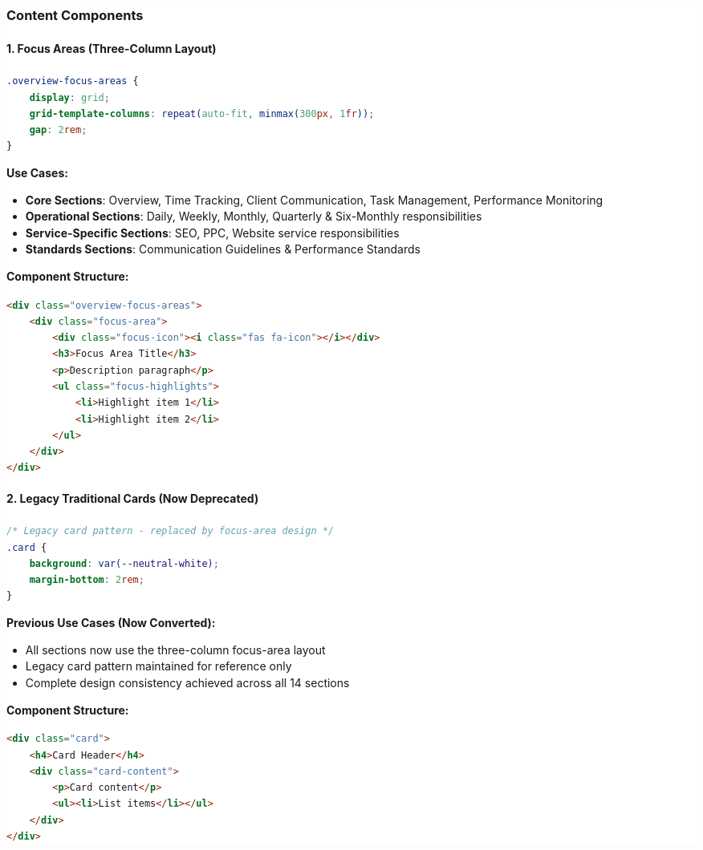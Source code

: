 ### **Content Components**

#### **1. Focus Areas (Three-Column Layout)**
```css
.overview-focus-areas {
    display: grid;
    grid-template-columns: repeat(auto-fit, minmax(300px, 1fr));
    gap: 2rem;
}
```

**Use Cases:**
- **Core Sections**: Overview, Time Tracking, Client Communication, Task Management, Performance Monitoring
- **Operational Sections**: Daily, Weekly, Monthly, Quarterly & Six-Monthly responsibilities
- **Service-Specific Sections**: SEO, PPC, Website service responsibilities
- **Standards Sections**: Communication Guidelines & Performance Standards

**Component Structure:**
```html
<div class="overview-focus-areas">
    <div class="focus-area">
        <div class="focus-icon"><i class="fas fa-icon"></i></div>
        <h3>Focus Area Title</h3>
        <p>Description paragraph</p>
        <ul class="focus-highlights">
            <li>Highlight item 1</li>
            <li>Highlight item 2</li>
        </ul>
    </div>
</div>
```

#### **2. Legacy Traditional Cards (Now Deprecated)**
```css
/* Legacy card pattern - replaced by focus-area design */
.card {
    background: var(--neutral-white);
    margin-bottom: 2rem;
}
```

**Previous Use Cases (Now Converted):**
- All sections now use the three-column focus-area layout
- Legacy card pattern maintained for reference only
- Complete design consistency achieved across all 14 sections

**Component Structure:**
```html
<div class="card">
    <h4>Card Header</h4>
    <div class="card-content">
        <p>Card content</p>
        <ul><li>List items</li></ul>
    </div>
</div>
```

